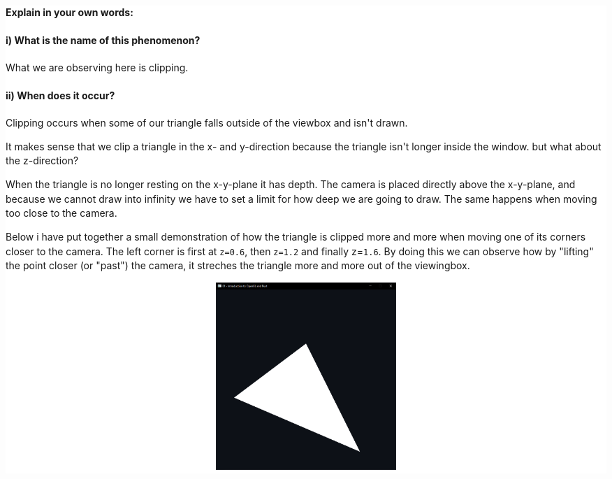 #### Explain in your own words:

#### i) What is the name of this phenomenon?   

What we are observing here is clipping.

#### ii) When does it occur?    

Clipping occurs when some of our triangle falls outside of the viewbox and isn't drawn.

It makes sense that we clip a triangle in the x- and y-direction because the triangle isn't longer inside the window. but what about the z-direction?

When the triangle is no longer resting on the x-y-plane it has depth. The camera is placed directly above the x-y-plane, and because we cannot draw into infinity we have to set a limit for how deep we are going to draw. The same happens when moving too close to the camera.

Below i have put together a small demonstration of how the triangle is clipped more and more when moving one of its corners closer to the camera. The left corner is first at `z=0.6`, then `z=1.2` and finally z=`1.6`. By doing this we can observe how by "lifting" the point closer (or "past") the camera, it streches the triangle more and more out of the viewingbox.

<p align="center">
	<img src="images/clip-1.png" alt="No Clipping" width="30%"/>